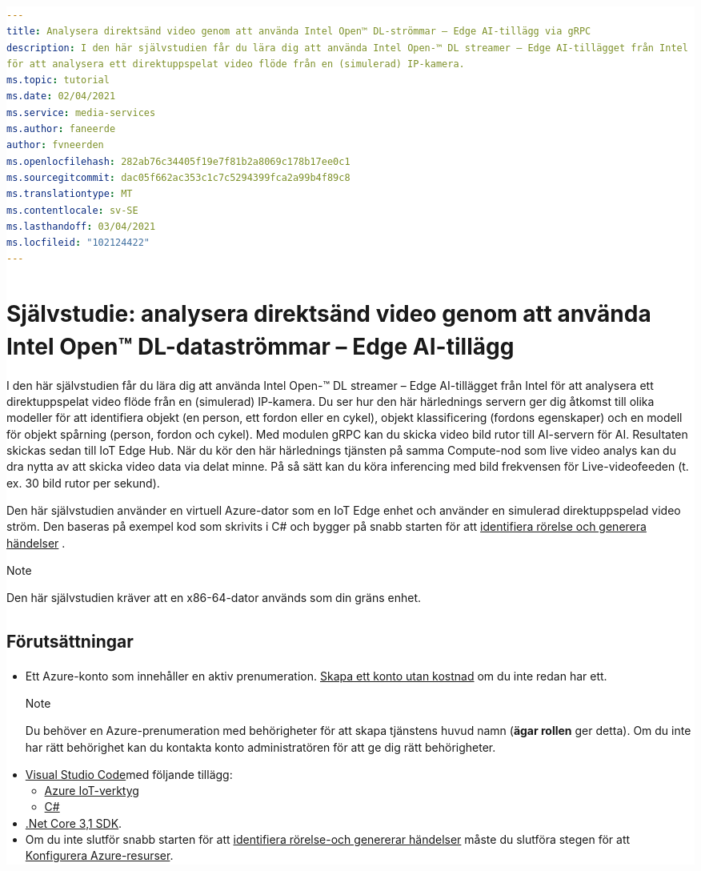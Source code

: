 ```yaml
---
title: Analysera direktsänd video genom att använda Intel Open™ DL-strömmar – Edge AI-tillägg via gRPC
description: I den här självstudien får du lära dig att använda Intel Open-™ DL streamer – Edge AI-tillägget från Intel för att analysera ett direktuppspelat video flöde från en (simulerad) IP-kamera.
ms.topic: tutorial
ms.date: 02/04/2021
ms.service: media-services
ms.author: faneerde
author: fvneerden
ms.openlocfilehash: 282ab76c34405f19e7f81b2a8069c178b17ee0c1
ms.sourcegitcommit: dac05f662ac353c1c7c5294399fca2a99b4f89c8
ms.translationtype: MT
ms.contentlocale: sv-SE
ms.lasthandoff: 03/04/2021
ms.locfileid: "102124422"
---
```

# <a name="tutorial-analyze-live-video-by-using-intel-openvino-dl-streamer--edge-ai-extension"></a>Självstudie: analysera direktsänd video genom att använda Intel Open™ DL-dataströmmar – Edge AI-tillägg 

I den här självstudien får du lära dig att använda Intel Open-™ DL streamer – Edge AI-tillägget från Intel för att analysera ett direktuppspelat video flöde från en (simulerad) IP-kamera. Du ser hur den här härlednings servern ger dig åtkomst till olika modeller för att identifiera objekt (en person, ett fordon eller en cykel), objekt klassificering (fordons egenskaper) och en modell för objekt spårning (person, fordon och cykel). Med modulen gRPC kan du skicka video bild rutor till AI-servern för AI. Resultaten skickas sedan till IoT Edge Hub. När du kör den här härlednings tjänsten på samma Compute-nod som live video analys kan du dra nytta av att skicka video data via delat minne. På så sätt kan du köra inferencing med bild frekvensen för Live-videofeeden (t. ex. 30 bild rutor per sekund). 

Den här självstudien använder en virtuell Azure-dator som en IoT Edge enhet och använder en simulerad direktuppspelad video ström. Den baseras på exempel kod som skrivits i C# och bygger på snabb starten för att [identifiera rörelse och generera händelser](detect-motion-emit-events-quickstart.md) .

> [!NOTE]
> Den här självstudien kräver att en x86-64-dator används som din gräns enhet.

## <a name="prerequisites"></a>Förutsättningar

* Ett Azure-konto som innehåller en aktiv prenumeration. [Skapa ett konto utan kostnad](https://azure.microsoft.com/free/?WT.mc_id=A261C142F) om du inte redan har ett.
  > [!NOTE]
  > Du behöver en Azure-prenumeration med behörigheter för att skapa tjänstens huvud namn (**ägar rollen** ger detta). Om du inte har rätt behörighet kan du kontakta konto administratören för att ge dig rätt behörigheter. 
* [Visual Studio Code](https://code.visualstudio.com/)med följande tillägg:
    * [Azure IoT-verktyg](https://marketplace.visualstudio.com/items?itemName=vsciot-vscode.azure-iot-tools)
    * [C#](https://marketplace.visualstudio.com/items?itemName=ms-dotnettools.csharp)
* [.Net Core 3,1 SDK](https://dotnet.microsoft.com/download/dotnet-core/3.1).
* Om du inte slutför snabb starten för att [identifiera rörelse-och genererar händelser](detect-motion-emit-events-quickstart.md) måste du slutföra stegen för att [Konfigurera Azure-resurser](detect-motion-emit-events-quickstart.md#set-up-azure-resources).
